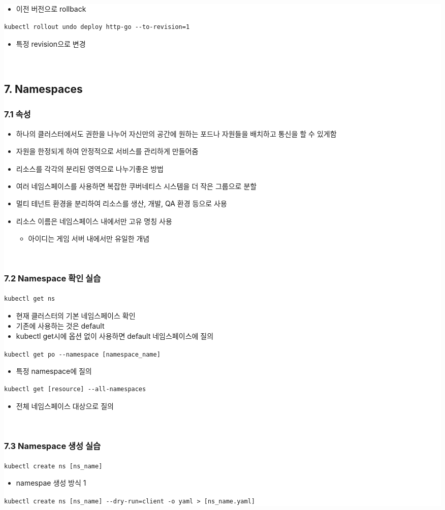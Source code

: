 - 이전 버전으로 rollback

```
kubectl rollout undo deploy http-go --to-revision=1
```

- 특정 revision으로 변경

<br>

## 7. Namespaces

### 7.1 속성

- 하나의 클러스터에서도 권한을 나누어 자신만의 공간에 원하는 포드나 자원들을 배치하고 통신을 할 수 있게함
- 자원을 한정되게 하여 안정적으로 서비스를 관리하게 만들어줌

- 리소스를 각각의 분리된 영역으로 나누기좋은 방법
- 여러 네임스페이스를 사용하면 복잡한 쿠버네티스 시스템을 더 작은 그룹으로 분할
- 멀티 테넌트 환경을 분리하여 리소스를 생산, 개발, QA 환경 등으로 사용
- 리소스 이름은 네임스페이스 내에서만 고유 명칭 사용
  - 아이디는 게임 서버 내에서만 유일한 개념

<br>

### 7.2 Namespace 확인 실습

```
kubectl get ns
```

- 현재 클러스터의 기본 네임스페이스 확인
- 기존에 사용하는 것은 default
- kubectl get시에 옵션 없이 사용하면 default 네임스페이스에 질의

```
kubectl get po --namespace [namespace_name]
```

- 특정 namespace에 질의

```
kubectl get [resource] --all-namespaces
```

- 전체 네임스페이스 대상으로 질의

<br>

### 7.3 Namespace 생성 실습

```
kubectl create ns [ns_name]
```

- namespae 생성 방식 1

```
kubectl create ns [ns_name] --dry-run=client -o yaml > [ns_name.yaml]
```
